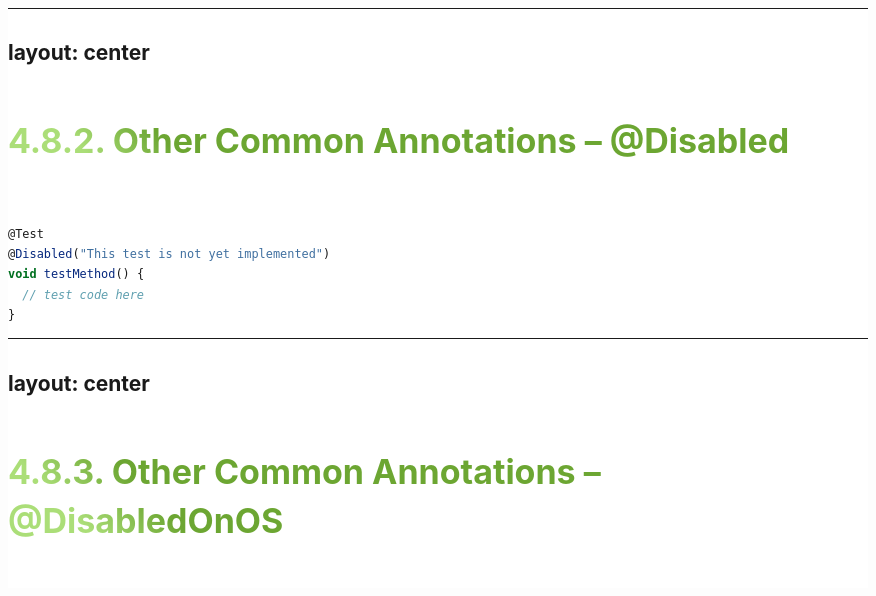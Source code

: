 





---
layout: center
---

# 4.8.2. Other Common Annotations – @Disabled
<br>

```ts {all|2|all}
@Test
@Disabled("This test is not yet implemented")
void testMethod() {
  // test code here
}
```

<style>
.footnotes-sep {
  @apply mt-20 opacity-10;
}
.footnotes {
  @apply text-sm opacity-75;
}
.footnote-backref {
  display: none;
}
h1 {
  background-color: #2B90B6;
  background-image: linear-gradient(45deg, #abde78 10%, #6ca632 20%);
  background-size: 100%;
  font-size: 34px;
  -webkit-background-clip: text;
  -moz-background-clip: text;
  -webkit-text-fill-color: transparent;
  -moz-text-fill-color: transparent;
}
</style>







---
layout: center
---

# 4.8.3. Other Common Annotations – @DisabledOnOS
<br>
